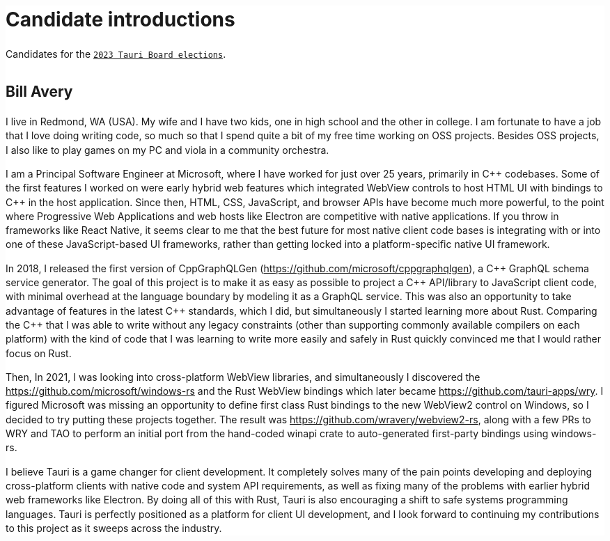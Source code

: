 # Candidate introductions

Candidates for the [`2023 Tauri Board elections`](README.md).

## Bill Avery

I live in Redmond, WA (USA). My wife and I have two kids, one in high school and
the other in college. I am fortunate to have a job that I love doing writing
code, so much so that I spend quite a bit of my free time working on OSS
projects. Besides OSS projects, I also like to play games on my PC and viola in
a community orchestra.

I am a Principal Software Engineer at Microsoft, where I have worked for just
over 25 years, primarily in C++ codebases. Some of the first features I worked
on were early hybrid web features which integrated WebView controls to host HTML
UI with bindings to C++ in the host application. Since then, HTML, CSS,
JavaScript, and browser APIs have become much more powerful, to the point where
Progressive Web Applications and web hosts like Electron are competitive with
native applications. If you throw in frameworks like React Native, it seems
clear to me that the best future for most native client code bases is
integrating with or into one of these JavaScript-based UI frameworks, rather
than getting locked into a platform-specific native UI framework.

In 2018, I released the first version of CppGraphQLGen
(https://github.com/microsoft/cppgraphqlgen), a C++ GraphQL schema service
generator. The goal of this project is to make it as easy as possible to project
a C++ API/library to JavaScript client code, with minimal overhead at the
language boundary by modeling it as a GraphQL service. This was also an
opportunity to take advantage of features in the latest C++ standards, which I
did, but simultaneously I started learning more about Rust. Comparing the C++
that I was able to write without any legacy constraints (other than supporting
commonly available compilers on each platform) with the kind of code that I was
learning to write more easily and safely in Rust quickly convinced me that I
would rather focus on Rust.

Then, In 2021, I was looking into cross-platform WebView libraries, and
simultaneously I discovered the https://github.com/microsoft/windows-rs and the
Rust WebView bindings which later became https://github.com/tauri-apps/wry. I
figured Microsoft was missing an opportunity to define first class Rust bindings
to the new WebView2 control on Windows, so I decided to try putting these
projects together. The result was https://github.com/wravery/webview2-rs, along
with a few PRs to WRY and TAO to perform an initial port from the hand-coded
winapi crate to auto-generated first-party bindings using windows-rs.

I believe Tauri is a game changer for client development. It completely solves
many of the pain points developing and deploying cross-platform clients with
native code and system API requirements, as well as fixing many of the problems
with earlier hybrid web frameworks like Electron. By doing all of this with
Rust, Tauri is also encouraging a shift to safe systems programming languages.
Tauri is perfectly positioned as a platform for client UI development, and I
look forward to continuing my contributions to this project as it sweeps across
the industry.

